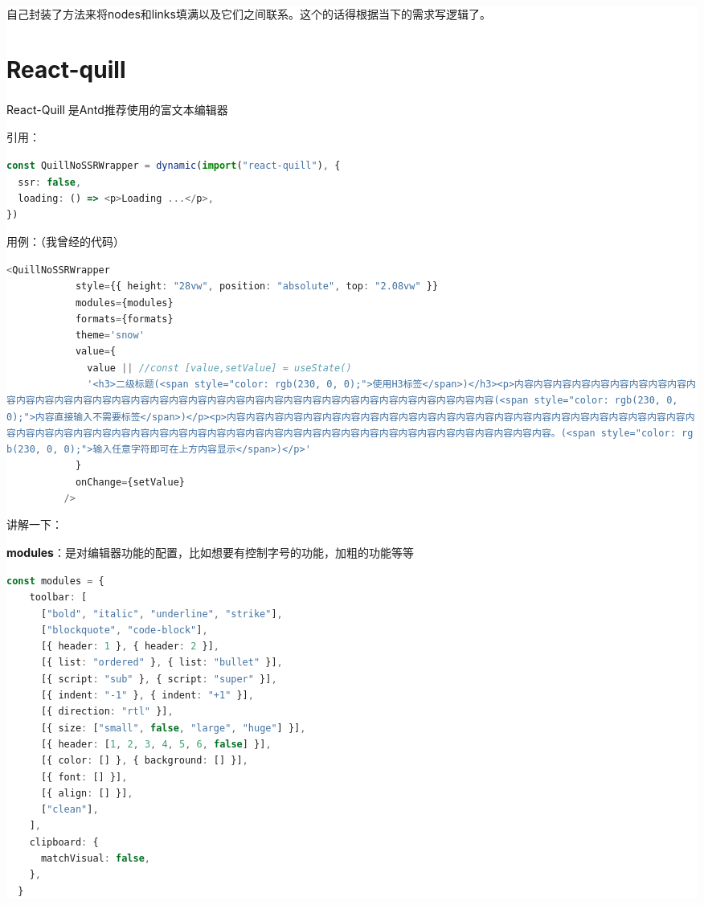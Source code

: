 自己封装了方法来将nodes和links填满以及它们之间联系。这个的话得根据当下的需求写逻辑了。



# React-quill

React-Quill 是Antd推荐使用的富文本编辑器

引用：

```typescript
const QuillNoSSRWrapper = dynamic(import("react-quill"), {
  ssr: false,
  loading: () => <p>Loading ...</p>,
})
```

用例：（我曾经的代码）

```typescript
<QuillNoSSRWrapper
            style={{ height: "28vw", position: "absolute", top: "2.08vw" }}
            modules={modules}
            formats={formats}
            theme='snow'
            value={
              value || //const [value,setValue] = useState()
              '<h3>二级标题(<span style="color: rgb(230, 0, 0);">使用H3标签</span>)</h3><p>内容内容内容内容内容内容内容内容内容内容内容内容内容内容内容内容内容内容内容内容内容内容内容内容内容内容内容内容内容内容内容内容内容内容内容(<span style="color: rgb(230, 0, 0);">内容直接输入不需要标签</span>)</p><p>内容内容内容内容内容内容内容内容内容内容内容内容内容内容内容内容内容内容内容内容内容内容内容内容内容内容内容内容内容内容内容内容内容内容内容内容内容内容内容内容内容内容内容内容内容内容内容内容内容内容内容内容内容。(<span style="color: rgb(230, 0, 0);">输入任意字符即可在上方内容显示</span>)</p>'
            }
            onChange={setValue}
          />
```

讲解一下：

**modules**：是对编辑器功能的配置，比如想要有控制字号的功能，加粗的功能等等

```typescript
const modules = {
    toolbar: [
      ["bold", "italic", "underline", "strike"],
      ["blockquote", "code-block"],
      [{ header: 1 }, { header: 2 }],
      [{ list: "ordered" }, { list: "bullet" }],
      [{ script: "sub" }, { script: "super" }],
      [{ indent: "-1" }, { indent: "+1" }],
      [{ direction: "rtl" }],
      [{ size: ["small", false, "large", "huge"] }],
      [{ header: [1, 2, 3, 4, 5, 6, false] }],
      [{ color: [] }, { background: [] }],
      [{ font: [] }],
      [{ align: [] }],
      ["clean"],
    ],
    clipboard: {
      matchVisual: false,
    },
  }
```
